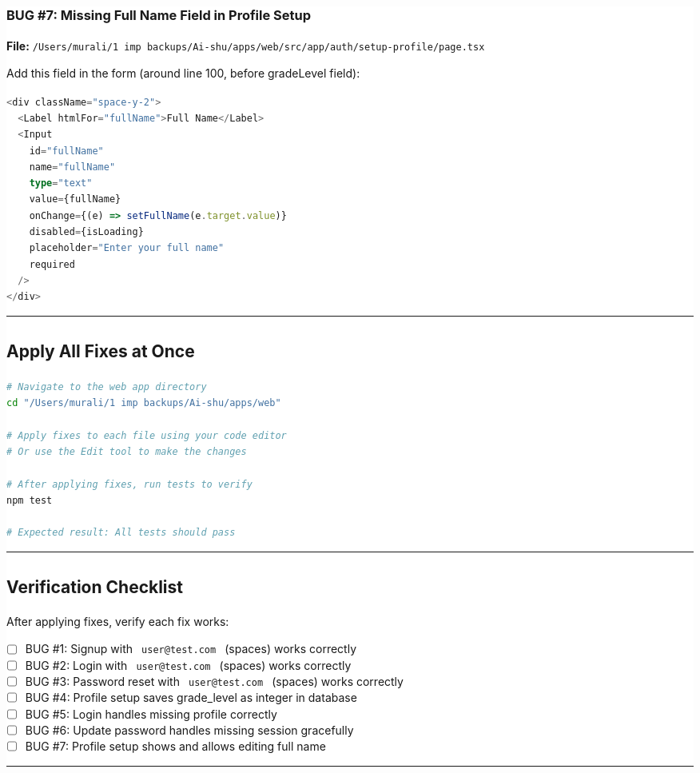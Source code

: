 
### BUG #7: Missing Full Name Field in Profile Setup
**File:** `/Users/murali/1 imp backups/Ai-shu/apps/web/src/app/auth/setup-profile/page.tsx`

Add this field in the form (around line 100, before gradeLevel field):
```typescript
<div className="space-y-2">
  <Label htmlFor="fullName">Full Name</Label>
  <Input
    id="fullName"
    name="fullName"
    type="text"
    value={fullName}
    onChange={(e) => setFullName(e.target.value)}
    disabled={isLoading}
    placeholder="Enter your full name"
    required
  />
</div>
```

---

## Apply All Fixes at Once

```bash
# Navigate to the web app directory
cd "/Users/murali/1 imp backups/Ai-shu/apps/web"

# Apply fixes to each file using your code editor
# Or use the Edit tool to make the changes

# After applying fixes, run tests to verify
npm test

# Expected result: All tests should pass
```

---

## Verification Checklist

After applying fixes, verify each fix works:

- [ ] BUG #1: Signup with `  user@test.com  ` (spaces) works correctly
- [ ] BUG #2: Login with `  user@test.com  ` (spaces) works correctly
- [ ] BUG #3: Password reset with `  user@test.com  ` (spaces) works correctly
- [ ] BUG #4: Profile setup saves grade_level as integer in database
- [ ] BUG #5: Login handles missing profile correctly
- [ ] BUG #6: Update password handles missing session gracefully
- [ ] BUG #7: Profile setup shows and allows editing full name

---
